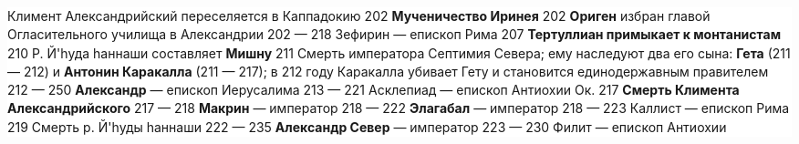 <td>Климент Александрийский переселяется в Каппадокию</td>
</tr>
<tr class="odd">
<td>202</td>
<td><strong>Мученичество Иринея</strong></td>
</tr>
<tr class="even">
<td>202</td>
<td><strong>Ориген</strong> избран главой Огласительного училища в Александрии</td>
</tr>
<tr class="odd">
<td>202 — 218</td>
<td>Зефирин — епископ Рима</td>
</tr>
<tr class="even">
<td>207</td>
<td><strong>Тертуллиан примыкает к монтанистам</strong></td>
</tr>
<tr class="odd">
<td>210</td>
<td>Р. Й'hуда hаннаши составляет <strong>Мишну</strong></td>
</tr>
<tr class="even">
<td>211</td>
<td>Смерть императора Септимия Севера; ему наследуют два его сына: <strong>Гета</strong> (211 — 212) и <strong>Антонин Каракалла</strong> (211 — 217); в 212 году Каракалла убивает Гету и становится единодержавным правителем</td>
</tr>
<tr class="odd">
<td>212 — 250</td>
<td><strong>Александр</strong> — епископ Иерусалима</td>
</tr>
<tr class="even">
<td>213 — 221</td>
<td>Асклепиад — епископ Антиохии</td>
</tr>
<tr class="odd">
<td>Ок. 217</td>
<td><strong>Смерть Климента Александрийского</strong></td>
</tr>
<tr class="even">
<td>217 — 218</td>
<td><strong>Макрин</strong> — император</td>
</tr>
<tr class="odd">
<td>218 — 222</td>
<td><strong>Элагабал</strong> — император</td>
</tr>
<tr class="even">
<td>218 — 223</td>
<td>Каллист — епископ Рима</td>
</tr>
<tr class="odd">
<td>219</td>
<td>Смерть р. Й'hуды hаннаши</td>
</tr>
<tr class="even">
<td>222 — 235</td>
<td><strong>Александр Север</strong> — император</td>
</tr>
<tr class="odd">
<td>223 — 230</td>
<td>Филит — епископ Антиохии</td>
</tr>